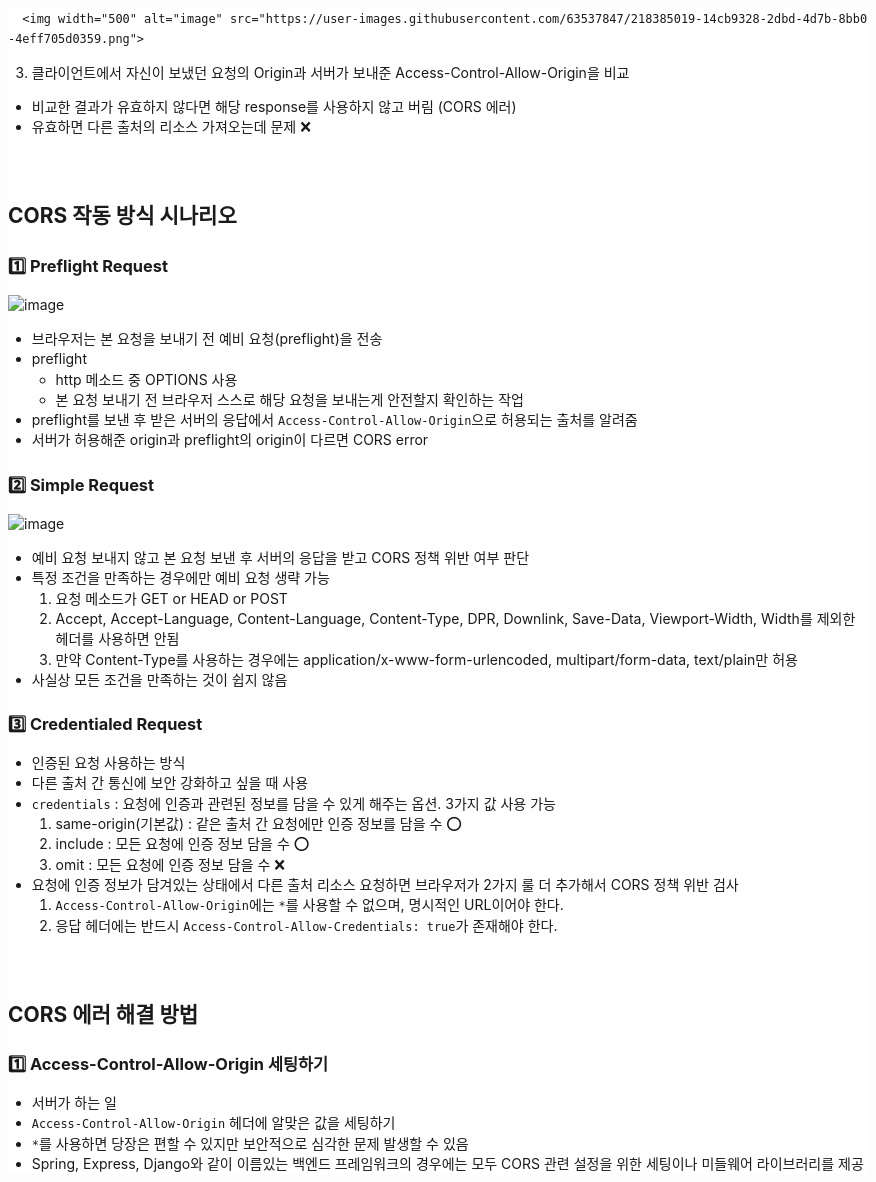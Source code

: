       <img width="500" alt="image" src="https://user-images.githubusercontent.com/63537847/218385019-14cb9328-2dbd-4d7b-8bb0-4eff705d0359.png">

3. 클라이언트에서 자신이 보냈던 요청의 Origin과 서버가 보내준 Access-Control-Allow-Origin을 비교
  - 비교한 결과가 유효하지 않다면 해당 response를 사용하지 않고 버림 (CORS 에러) 
  - 유효하면 다른 출처의 리소스 가져오는데 문제 ❌

</br>

## CORS 작동 방식 시나리오 
### 1️⃣ Preflight Request
<img width="500" alt="image" src="https://user-images.githubusercontent.com/63537847/218386987-7f678088-a970-4971-95f8-3c811c24316e.png">    

- 브라우저는 본 요청을 보내기 전 예비 요청(preflight)을 전송 
- preflight 
  - http 메소드 중 OPTIONS 사용 
  - 본 요청 보내기 전 브라우저 스스로 해당 요청을 보내는게 안전할지 확인하는 작업 
- preflight를 보낸 후 받은 서버의 응답에서 `Access-Control-Allow-Origin`으로 허용되는 출처를 알려줌 
- 서버가 허용해준 origin과 preflight의 origin이 다르면 CORS error 


### 2️⃣ Simple Request 
<img width="500" alt="image" src="https://user-images.githubusercontent.com/63537847/218388565-a3f7f433-2b10-45ed-82b0-6faa7170dc24.png">

- 예비 요청 보내지 않고 본 요청 보낸 후 서버의 응답을 받고 CORS 정책 위반 여부 판단 
- 특정 조건을 만족하는 경우에만 예비 요청 생략 가능 
  1. 요청 메소드가 GET or HEAD or POST 
  2. Accept, Accept-Language, Content-Language, Content-Type, DPR, Downlink, Save-Data, Viewport-Width, Width를 제외한 헤더를 사용하면 안됨
  3. 만약 Content-Type를 사용하는 경우에는 application/x-www-form-urlencoded, multipart/form-data, text/plain만 허용
- 사실상 모든 조건을 만족하는 것이 쉽지 않음 

### 3️⃣ Credentialed Request 

- 인증된 요청 사용하는 방식 
- 다른 출처 간 통신에 보안 강화하고 싶을 때 사용 
- `credentials` : 요청에 인증과 관련된 정보를 담을 수 있게 해주는 옵션. 3가지 값 사용 가능 
  1. same-origin(기본값) : 같은 출처 간 요청에만 인증 정보를 담을 수 ⭕ 
  2. include : 모든 요청에 인증 정보 담을 수 ⭕
  3. omit : 모든 요청에 인증 정보 담을 수 ❌
- 요청에 인증 정보가 담겨있는 상태에서 다른 출처 리소스 요청하면 브라우저가 2가지 룰 더 추가해서 CORS 정책 위반 검사 
  1. `Access-Control-Allow-Origin`에는 `*`를 사용할 수 없으며, 명시적인 URL이어야 한다.
  2. 응답 헤더에는 반드시 `Access-Control-Allow-Credentials: true`가 존재해야 한다. 

</br>

## CORS 에러 해결 방법 
### 1️⃣ Access-Control-Allow-Origin 세팅하기 
- 서버가 하는 일 
- `Access-Control-Allow-Origin` 헤더에 알맞은 값을 세팅하기 
- `*`를 사용하면 당장은 편할 수 있지만 보안적으로 심각한 문제 발생할 수 있음 
- Spring, Express, Django와 같이 이름있는 백엔드 프레임워크의 경우에는 모두 CORS 관련 설정을 위한 세팅이나 미들웨어 라이브러리를 제공
